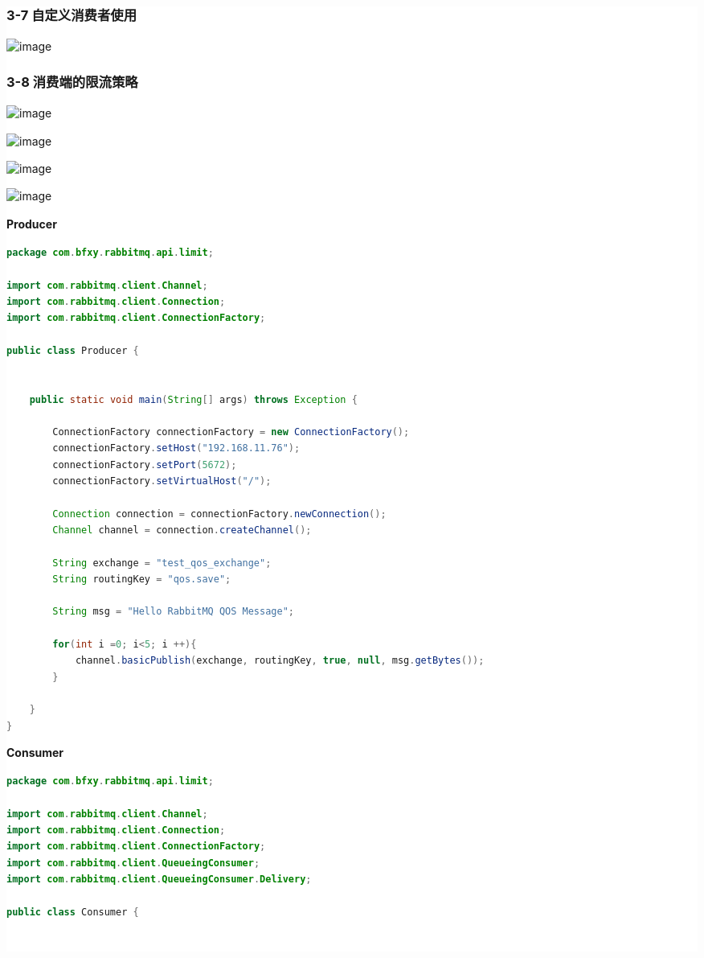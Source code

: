 
### 3-7 自定义消费者使用 

![image](https://user-images.githubusercontent.com/21000558/178252192-9fce26c8-c970-425e-b3d7-001b3c957889.png)


### 3-8 消费端的限流策略

![image](https://user-images.githubusercontent.com/21000558/178393395-187e00c3-83ac-46b9-8a7b-c7a67b478749.png)

![image](https://user-images.githubusercontent.com/21000558/178393677-67724f12-b8a0-4707-a8e1-ff1b084a5ea4.png)

![image](https://user-images.githubusercontent.com/21000558/178393636-7811fd92-6b3d-47e7-be10-84d31200e162.png)

![image](https://user-images.githubusercontent.com/21000558/178393737-d14e465b-8cc3-4759-b8d3-ceb57cc9c8d7.png)

**Producer**
```java
package com.bfxy.rabbitmq.api.limit;

import com.rabbitmq.client.Channel;
import com.rabbitmq.client.Connection;
import com.rabbitmq.client.ConnectionFactory;

public class Producer {

	
	public static void main(String[] args) throws Exception {
		
		ConnectionFactory connectionFactory = new ConnectionFactory();
		connectionFactory.setHost("192.168.11.76");
		connectionFactory.setPort(5672);
		connectionFactory.setVirtualHost("/");
		
		Connection connection = connectionFactory.newConnection();
		Channel channel = connection.createChannel();
		
		String exchange = "test_qos_exchange";
		String routingKey = "qos.save";
		
		String msg = "Hello RabbitMQ QOS Message";
		
		for(int i =0; i<5; i ++){
			channel.basicPublish(exchange, routingKey, true, null, msg.getBytes());
		}
		
	}
}

```

**Consumer**
```java
package com.bfxy.rabbitmq.api.limit;

import com.rabbitmq.client.Channel;
import com.rabbitmq.client.Connection;
import com.rabbitmq.client.ConnectionFactory;
import com.rabbitmq.client.QueueingConsumer;
import com.rabbitmq.client.QueueingConsumer.Delivery;

public class Consumer {

	
```